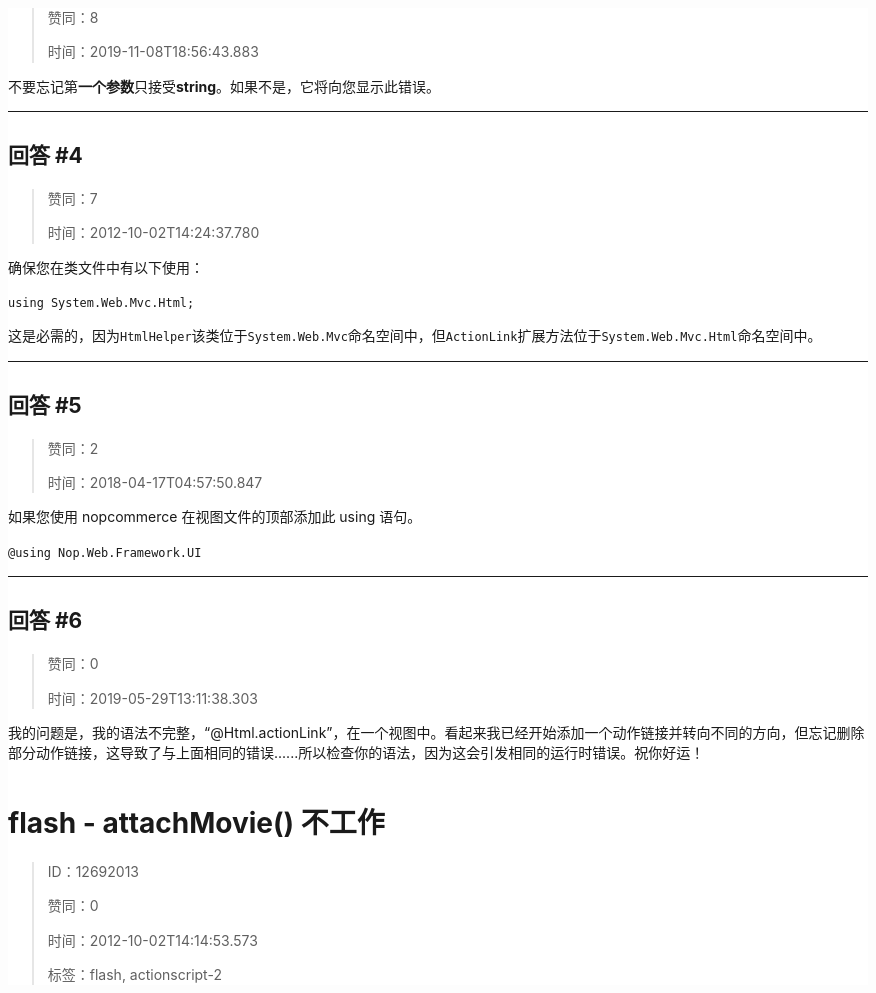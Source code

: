 > 赞同：8
> 
> 时间：2019-11-08T18:56:43.883

不要忘记第**一个参数**只接受**string**。如果不是，它将向您显示此错误。

* * *

## 回答 #4

> 赞同：7
> 
> 时间：2012-10-02T14:24:37.780

确保您在类文件中有以下使用：

```
using System.Web.Mvc.Html; 
```

这是必需的，因为`HtmlHelper`该类位于`System.Web.Mvc`命名空间中，但`ActionLink`扩展方法位于`System.Web.Mvc.Html`命名空间中。

* * *

## 回答 #5

> 赞同：2
> 
> 时间：2018-04-17T04:57:50.847

如果您使用 nopcommerce 在视图文件的顶部添加此 using 语句。

```
@using Nop.Web.Framework.UI 
```

* * *

## 回答 #6

> 赞同：0
> 
> 时间：2019-05-29T13:11:38.303

我的问题是，我的语法不完整，“@Html.actionLink”，在一个视图中。看起来我已经开始添加一个动作链接并转向不同的方向，但忘记删除部分动作链接，这导致了与上面相同的错误......所以检查你的语法，因为这会引发相同的运行时错误。祝你好运！

# flash - attachMovie() 不工作

> ID：12692013
> 
> 赞同：0
> 
> 时间：2012-10-02T14:14:53.573
> 
> 标签：flash, actionscript-2
